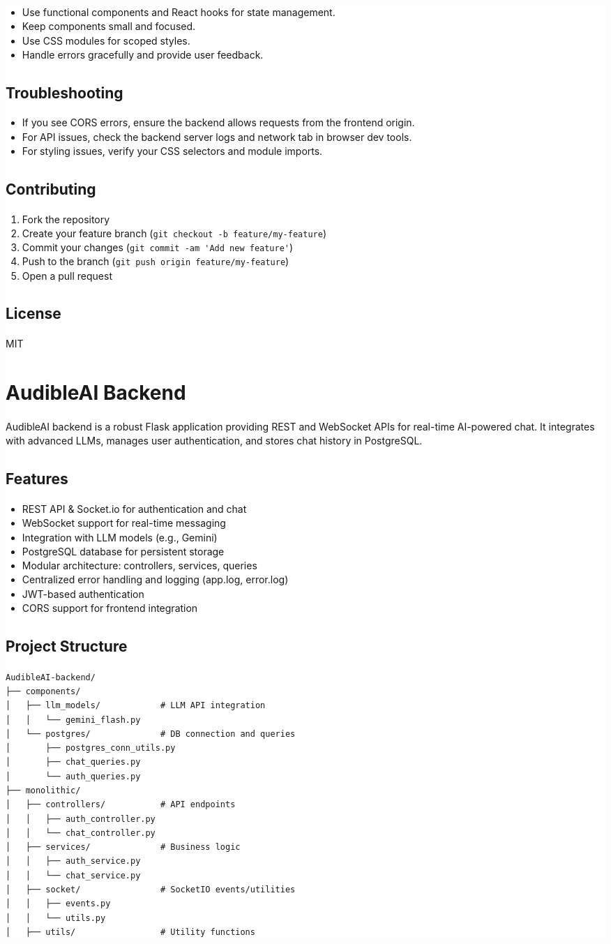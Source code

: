 -   Use functional components and React hooks for state management.
-   Keep components small and focused.
-   Use CSS modules for scoped styles.
-   Handle errors gracefully and provide user feedback.

## Troubleshooting

-   If you see CORS errors, ensure the backend allows requests from the frontend origin.
-   For API issues, check the backend server logs and network tab in browser dev tools.
-   For styling issues, verify your CSS selectors and module imports.

## Contributing

1. Fork the repository
2. Create your feature branch (`git checkout -b feature/my-feature`)
3. Commit your changes (`git commit -am 'Add new feature'`)
4. Push to the branch (`git push origin feature/my-feature`)
5. Open a pull request

## License

MIT

# AudibleAI Backend

AudibleAI backend is a robust Flask application providing REST and WebSocket APIs for real-time AI-powered chat. It integrates with advanced LLMs, manages user authentication, and stores chat history in PostgreSQL.

## Features

-   REST API & Socket.io for authentication and chat
-   WebSocket support for real-time messaging
-   Integration with LLM models (e.g., Gemini)
-   PostgreSQL database for persistent storage
-   Modular architecture: controllers, services, queries
-   Centralized error handling and logging (app.log, error.log)
-   JWT-based authentication
-   CORS support for frontend integration

## Project Structure

```
AudibleAI-backend/
├── components/
│   ├── llm_models/            # LLM API integration
│   │   └── gemini_flash.py
│   └── postgres/              # DB connection and queries
│       ├── postgres_conn_utils.py
│       ├── chat_queries.py
│       └── auth_queries.py
├── monolithic/
│   ├── controllers/           # API endpoints
│   │   ├── auth_controller.py
│   │   └── chat_controller.py
│   ├── services/              # Business logic
│   │   ├── auth_service.py
│   │   └── chat_service.py
│   ├── socket/                # SocketIO events/utilities
│   │   ├── events.py
│   │   └── utils.py
│   ├── utils/                 # Utility functions
```